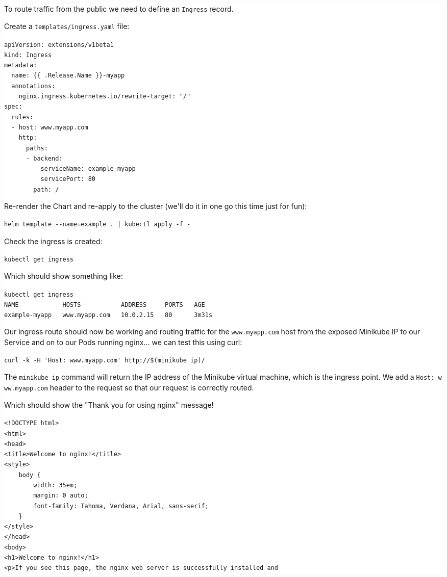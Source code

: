 To route traffic from the public we need to define an `Ingress` record.

Create a `templates/ingress.yaml` file:

```
apiVersion: extensions/v1beta1
kind: Ingress
metadata:
  name: {{ .Release.Name }}-myapp
  annotations:
    nginx.ingress.kubernetes.io/rewrite-target: "/"
spec:
  rules:
  - host: www.myapp.com
    http:
      paths:
      - backend:
          serviceName: example-myapp
          servicePort: 80
        path: /
```

Re-render the Chart and re-apply to the cluster (we'll do it in one go this time just for fun):

```
helm template --name=example . | kubectl apply -f -
```

Check the ingress is created:

```
kubectl get ingress
```

Which should show something like:

```
kubectl get ingress
NAME            HOSTS           ADDRESS     PORTS   AGE
example-myapp   www.myapp.com   10.0.2.15   80      3m31s
```

Our ingress route should now be working and routing traffic for the `www.myapp.com` host from the exposed Minikube IP to our Service and on to our Pods running nginx... we can test this using curl:

```
curl -k -H 'Host: www.myapp.com' http://$(minikube ip)/
```

The `minikube ip` command will return the IP address of the Minikube virtual machine, which is the ingress point. We add a `Host: www.myapp.com` header to the request so that our request is correctly routed.


Which should show the "Thank you for using nginx" message!

```
<!DOCTYPE html>
<html>
<head>
<title>Welcome to nginx!</title>
<style>
    body {
        width: 35em;
        margin: 0 auto;
        font-family: Tahoma, Verdana, Arial, sans-serif;
    }
</style>
</head>
<body>
<h1>Welcome to nginx!</h1>
<p>If you see this page, the nginx web server is successfully installed and
```